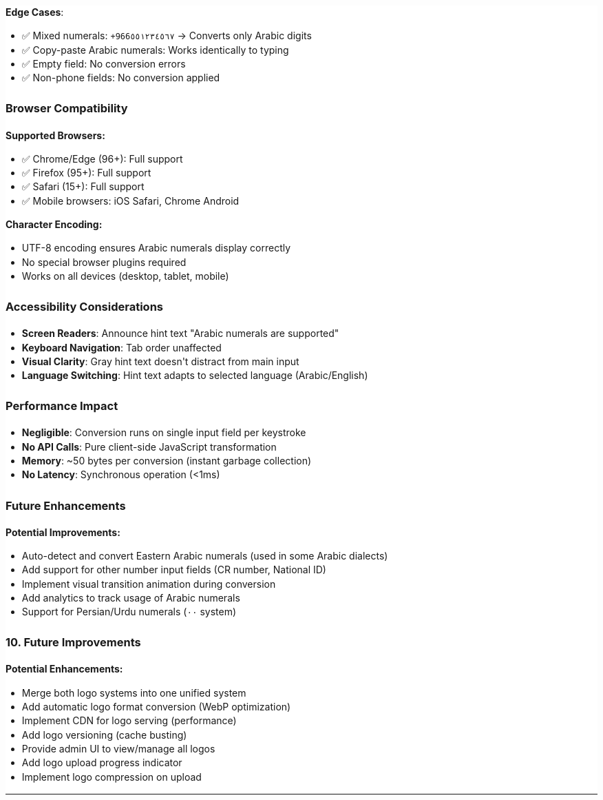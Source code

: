 **Edge Cases**:
- ✅ Mixed numerals: `+966٥٥١٢٣٤٥٦٧` → Converts only Arabic digits
- ✅ Copy-paste Arabic numerals: Works identically to typing
- ✅ Empty field: No conversion errors
- ✅ Non-phone fields: No conversion applied

### Browser Compatibility

**Supported Browsers:**
- ✅ Chrome/Edge (96+): Full support
- ✅ Firefox (95+): Full support
- ✅ Safari (15+): Full support
- ✅ Mobile browsers: iOS Safari, Chrome Android

**Character Encoding:**
- UTF-8 encoding ensures Arabic numerals display correctly
- No special browser plugins required
- Works on all devices (desktop, tablet, mobile)

### Accessibility Considerations

- **Screen Readers**: Announce hint text "Arabic numerals are supported"
- **Keyboard Navigation**: Tab order unaffected
- **Visual Clarity**: Gray hint text doesn't distract from main input
- **Language Switching**: Hint text adapts to selected language (Arabic/English)

### Performance Impact

- **Negligible**: Conversion runs on single input field per keystroke
- **No API Calls**: Pure client-side JavaScript transformation
- **Memory**: ~50 bytes per conversion (instant garbage collection)
- **No Latency**: Synchronous operation (<1ms)

### Future Enhancements

**Potential Improvements:**
- Auto-detect and convert Eastern Arabic numerals (used in some Arabic dialects)
- Add support for other number input fields (CR number, National ID)
- Implement visual transition animation during conversion
- Add analytics to track usage of Arabic numerals
- Support for Persian/Urdu numerals (٠۰ system)

### 10. Future Improvements

**Potential Enhancements:**
- Merge both logo systems into one unified system
- Add automatic logo format conversion (WebP optimization)
- Implement CDN for logo serving (performance)
- Add logo versioning (cache busting)
- Provide admin UI to view/manage all logos
- Add logo upload progress indicator
- Implement logo compression on upload

---